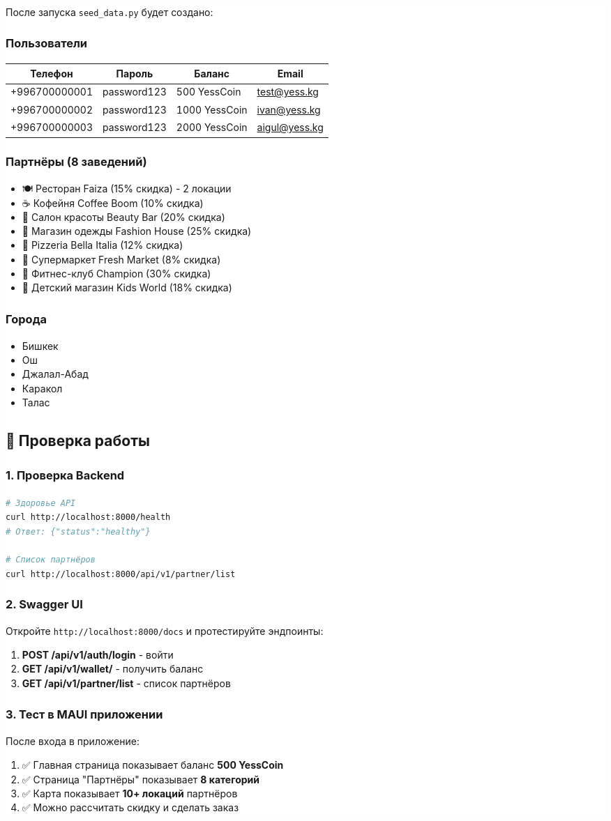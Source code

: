 После запуска `seed_data.py` будет создано:

### Пользователи
| Телефон | Пароль | Баланс | Email |
|---------|--------|--------|-------|
| +996700000001 | password123 | 500 YessCoin | test@yess.kg |
| +996700000002 | password123 | 1000 YessCoin | ivan@yess.kg |
| +996700000003 | password123 | 2000 YessCoin | aigul@yess.kg |

### Партнёры (8 заведений)
- 🍽️ Ресторан Faiza (15% скидка) - 2 локации
- ☕ Кофейня Coffee Boom (10% скидка)
- 💅 Салон красоты Beauty Bar (20% скидка)
- 👕 Магазин одежды Fashion House (25% скидка)
- 🍕 Pizzeria Bella Italia (12% скидка)
- 🛒 Супермаркет Fresh Market (8% скидка)
- 💪 Фитнес-клуб Champion (30% скидка)
- 👶 Детский магазин Kids World (18% скидка)

### Города
- Бишкек
- Ош
- Джалал-Абад
- Каракол
- Талас

## 🧪 Проверка работы

### 1. Проверка Backend
```bash
# Здоровье API
curl http://localhost:8000/health
# Ответ: {"status":"healthy"}

# Список партнёров
curl http://localhost:8000/api/v1/partner/list
```

### 2. Swagger UI
Откройте `http://localhost:8000/docs` и протестируйте эндпоинты:
1. **POST /api/v1/auth/login** - войти
2. **GET /api/v1/wallet/** - получить баланс
3. **GET /api/v1/partner/list** - список партнёров

### 3. Тест в MAUI приложении

После входа в приложение:
1. ✅ Главная страница показывает баланс **500 YessCoin**
2. ✅ Страница "Партнёры" показывает **8 категорий**
3. ✅ Карта показывает **10+ локаций** партнёров
4. ✅ Можно рассчитать скидку и сделать заказ
